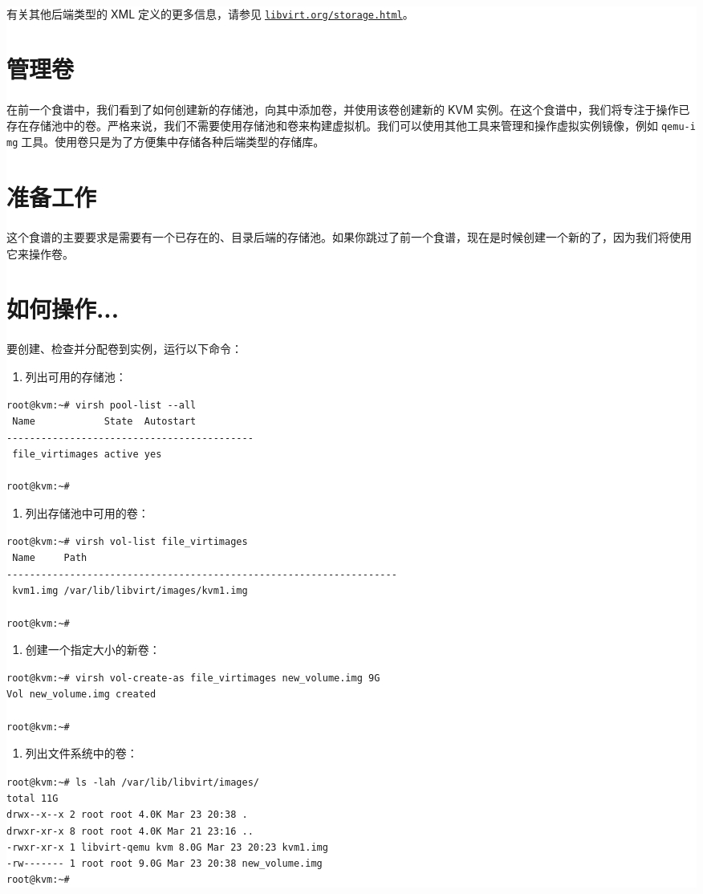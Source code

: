 有关其他后端类型的 XML 定义的更多信息，请参见 [`libvirt.org/storage.html`](https://libvirt.org/storage.html)。

# 管理卷

在前一个食谱中，我们看到了如何创建新的存储池，向其中添加卷，并使用该卷创建新的 KVM 实例。在这个食谱中，我们将专注于操作已存在存储池中的卷。严格来说，我们不需要使用存储池和卷来构建虚拟机。我们可以使用其他工具来管理和操作虚拟实例镜像，例如 `qemu-img` 工具。使用卷只是为了方便集中存储各种后端类型的存储库。

# 准备工作

这个食谱的主要要求是需要有一个已存在的、目录后端的存储池。如果你跳过了前一个食谱，现在是时候创建一个新的了，因为我们将使用它来操作卷。

# 如何操作...

要创建、检查并分配卷到实例，运行以下命令：

1.  列出可用的存储池：

```
root@kvm:~# virsh pool-list --all
 Name            State  Autostart
-------------------------------------------
 file_virtimages active yes

root@kvm:~#

```

1.  列出存储池中可用的卷：

```
root@kvm:~# virsh vol-list file_virtimages
 Name     Path
--------------------------------------------------------------------
 kvm1.img /var/lib/libvirt/images/kvm1.img

root@kvm:~#

```

1.  创建一个指定大小的新卷：

```
root@kvm:~# virsh vol-create-as file_virtimages new_volume.img 9G
Vol new_volume.img created

root@kvm:~#

```

1.  列出文件系统中的卷：

```
root@kvm:~# ls -lah /var/lib/libvirt/images/
total 11G
drwx--x--x 2 root root 4.0K Mar 23 20:38 .
drwxr-xr-x 8 root root 4.0K Mar 21 23:16 ..
-rwxr-xr-x 1 libvirt-qemu kvm 8.0G Mar 23 20:23 kvm1.img
-rw------- 1 root root 9.0G Mar 23 20:38 new_volume.img
root@kvm:~#

```

